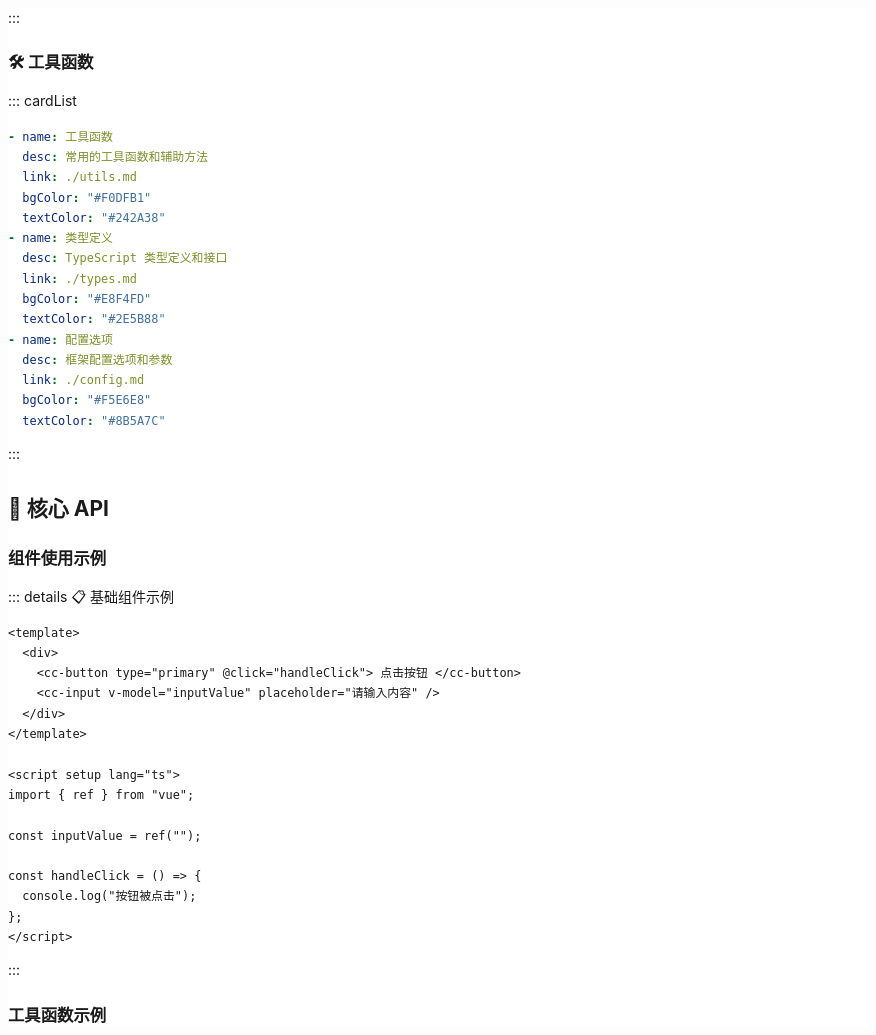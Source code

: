 :::

### 🛠️ 工具函数

::: cardList

```yaml
- name: 工具函数
  desc: 常用的工具函数和辅助方法
  link: ./utils.md
  bgColor: "#F0DFB1"
  textColor: "#242A38"
- name: 类型定义
  desc: TypeScript 类型定义和接口
  link: ./types.md
  bgColor: "#E8F4FD"
  textColor: "#2E5B88"
- name: 配置选项
  desc: 框架配置选项和参数
  link: ./config.md
  bgColor: "#F5E6E8"
  textColor: "#8B5A7C"
```

:::

## 🎯 核心 API

### 组件使用示例

::: details 📋 基础组件示例

```vue
<template>
  <div>
    <cc-button type="primary" @click="handleClick"> 点击按钮 </cc-button>
    <cc-input v-model="inputValue" placeholder="请输入内容" />
  </div>
</template>

<script setup lang="ts">
import { ref } from "vue";

const inputValue = ref("");

const handleClick = () => {
  console.log("按钮被点击");
};
</script>
```

:::

### 工具函数示例
